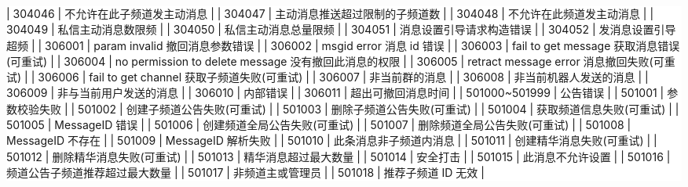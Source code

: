| 304046          | 不允许在此子频道发主动消息                                                                                         |
| 304047          | 主动消息推送超过限制的子频道数                                                                                       |
| 304048          | 不允许在此频道发主动消息                                                                                          |
| 304049          | 私信主动消息数限频                                                                                             |
| 304050          | 私信主动消息总量限频                                                                                            |
| 304051          | 消息设置引导请求构造错误                                                                                          |
| 304052          | 发消息设置引导超频                                                                                             |
| 306001          | param invalid 撤回消息参数错误                                                                                |
| 306002          | msgid error 消息 id 错误                                                                                  |
| 306003          | fail to get message 获取消息错误(可重试)                                                                       |
| 306004          | no permission to delete message 没有撤回此消息的权限                                                            |
| 306005          | retract message error 消息撤回失败(可重试)                                                                     |
| 306006          | fail to get channel 获取子频道失败(可重试)                                                                      |
| 306007          | 非当前群的消息                                                                                              |
| 306008          | 非当前机器人发送的消息                                                                                              |
| 306009          | 非与当前用户发送的消息                                                                                              |
| 306010          | 内部错误                                                                                              |
| 306011          | 超出可撤回消息时间                                                                                              |
| 501000~501999   | 公告错误                                                                                                  |
| 501001          | 参数校验失败                                                                                                |
| 501002          | 创建子频道公告失败(可重试)                                                                                        |
| 501003          | 删除子频道公告失败(可重试)                                                                                        |
| 501004          | 获取频道信息失败(可重试)                                                                                         |
| 501005          | MessageID 错误                                                                                          |
| 501006          | 创建频道全局公告失败(可重试)                                                                                       |
| 501007          | 删除频道全局公告失败(可重试)                                                                                       |
| 501008          | MessageID 不存在                                                                                         |
| 501009          | MessageID 解析失败                                                                                        |
| 501010          | 此条消息非子频道内消息                                                                                           |
| 501011          | 创建精华消息失败(可重试)                                                                                         |
| 501012          | 删除精华消息失败(可重试)                                                                                         |
| 501013          | 精华消息超过最大数量                                                                                            |
| 501014          | 安全打击                                                                                                  |
| 501015          | 此消息不允许设置                                                                                              |
| 501016          | 频道公告子频道推荐超过最大数量                                                                                       |
| 501017          | 非频道主或管理员                                                                                              |
| 501018          | 推荐子频道 ID 无效                                                                                           |